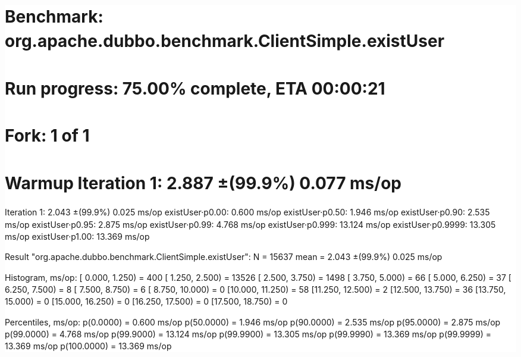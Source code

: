 # Benchmark: org.apache.dubbo.benchmark.ClientSimple.existUser

# Run progress: 75.00% complete, ETA 00:00:21
# Fork: 1 of 1
# Warmup Iteration   1: 2.887 ±(99.9%) 0.077 ms/op
Iteration   1: 2.043 ±(99.9%) 0.025 ms/op
                 existUser·p0.00:   0.600 ms/op
                 existUser·p0.50:   1.946 ms/op
                 existUser·p0.90:   2.535 ms/op
                 existUser·p0.95:   2.875 ms/op
                 existUser·p0.99:   4.768 ms/op
                 existUser·p0.999:  13.124 ms/op
                 existUser·p0.9999: 13.305 ms/op
                 existUser·p1.00:   13.369 ms/op



Result "org.apache.dubbo.benchmark.ClientSimple.existUser":
  N = 15637
  mean =      2.043 ±(99.9%) 0.025 ms/op

  Histogram, ms/op:
    [ 0.000,  1.250) = 400 
    [ 1.250,  2.500) = 13526 
    [ 2.500,  3.750) = 1498 
    [ 3.750,  5.000) = 66 
    [ 5.000,  6.250) = 37 
    [ 6.250,  7.500) = 8 
    [ 7.500,  8.750) = 6 
    [ 8.750, 10.000) = 0 
    [10.000, 11.250) = 58 
    [11.250, 12.500) = 2 
    [12.500, 13.750) = 36 
    [13.750, 15.000) = 0 
    [15.000, 16.250) = 0 
    [16.250, 17.500) = 0 
    [17.500, 18.750) = 0 

  Percentiles, ms/op:
      p(0.0000) =      0.600 ms/op
     p(50.0000) =      1.946 ms/op
     p(90.0000) =      2.535 ms/op
     p(95.0000) =      2.875 ms/op
     p(99.0000) =      4.768 ms/op
     p(99.9000) =     13.124 ms/op
     p(99.9900) =     13.305 ms/op
     p(99.9990) =     13.369 ms/op
     p(99.9999) =     13.369 ms/op
    p(100.0000) =     13.369 ms/op
